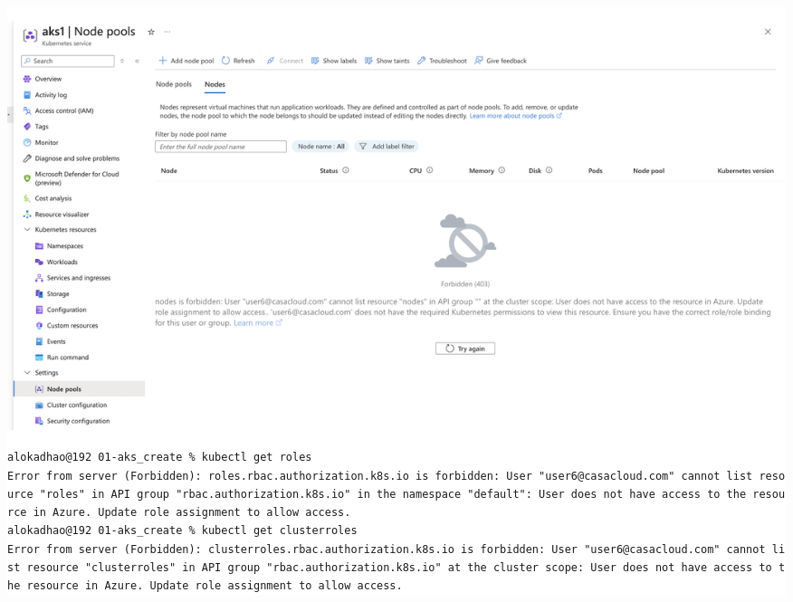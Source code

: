 ![](images/2025-03-16-20-06-34.png)

```
alokadhao@192 01-aks_create % kubectl get roles              
Error from server (Forbidden): roles.rbac.authorization.k8s.io is forbidden: User "user6@casacloud.com" cannot list resource "roles" in API group "rbac.authorization.k8s.io" in the namespace "default": User does not have access to the resource in Azure. Update role assignment to allow access.
alokadhao@192 01-aks_create % kubectl get clusterroles 
Error from server (Forbidden): clusterroles.rbac.authorization.k8s.io is forbidden: User "user6@casacloud.com" cannot list resource "clusterroles" in API group "rbac.authorization.k8s.io" at the cluster scope: User does not have access to the resource in Azure. Update role assignment to allow access.
```

